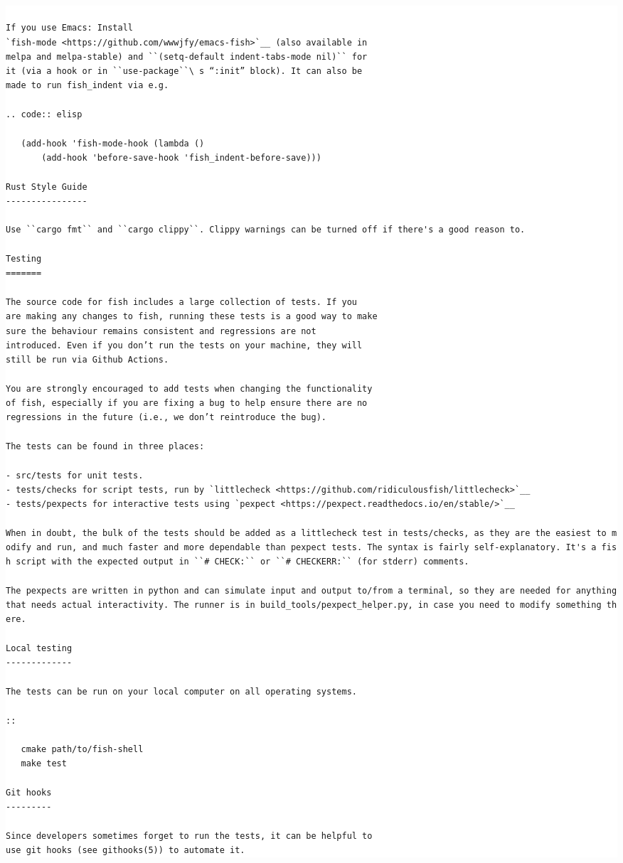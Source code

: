 ~~~~~~~~~~~~~~~~~~~~~~~~~~~~~~~~~~~~~~~~

If you use Emacs: Install
`fish-mode <https://github.com/wwwjfy/emacs-fish>`__ (also available in
melpa and melpa-stable) and ``(setq-default indent-tabs-mode nil)`` for
it (via a hook or in ``use-package``\ s “:init” block). It can also be
made to run fish_indent via e.g.

.. code:: elisp

   (add-hook 'fish-mode-hook (lambda ()
       (add-hook 'before-save-hook 'fish_indent-before-save)))

Rust Style Guide
----------------

Use ``cargo fmt`` and ``cargo clippy``. Clippy warnings can be turned off if there's a good reason to.

Testing
=======

The source code for fish includes a large collection of tests. If you
are making any changes to fish, running these tests is a good way to make
sure the behaviour remains consistent and regressions are not
introduced. Even if you don’t run the tests on your machine, they will
still be run via Github Actions.

You are strongly encouraged to add tests when changing the functionality
of fish, especially if you are fixing a bug to help ensure there are no
regressions in the future (i.e., we don’t reintroduce the bug).

The tests can be found in three places:

- src/tests for unit tests.
- tests/checks for script tests, run by `littlecheck <https://github.com/ridiculousfish/littlecheck>`__
- tests/pexpects for interactive tests using `pexpect <https://pexpect.readthedocs.io/en/stable/>`__

When in doubt, the bulk of the tests should be added as a littlecheck test in tests/checks, as they are the easiest to modify and run, and much faster and more dependable than pexpect tests. The syntax is fairly self-explanatory. It's a fish script with the expected output in ``# CHECK:`` or ``# CHECKERR:`` (for stderr) comments.

The pexpects are written in python and can simulate input and output to/from a terminal, so they are needed for anything that needs actual interactivity. The runner is in build_tools/pexpect_helper.py, in case you need to modify something there.

Local testing
-------------

The tests can be run on your local computer on all operating systems.

::

   cmake path/to/fish-shell
   make test

Git hooks
---------

Since developers sometimes forget to run the tests, it can be helpful to
use git hooks (see githooks(5)) to automate it.
~~~~~~~~~~~~~~~~~~~~~~~~~~~~~~~~~~~~~~~~